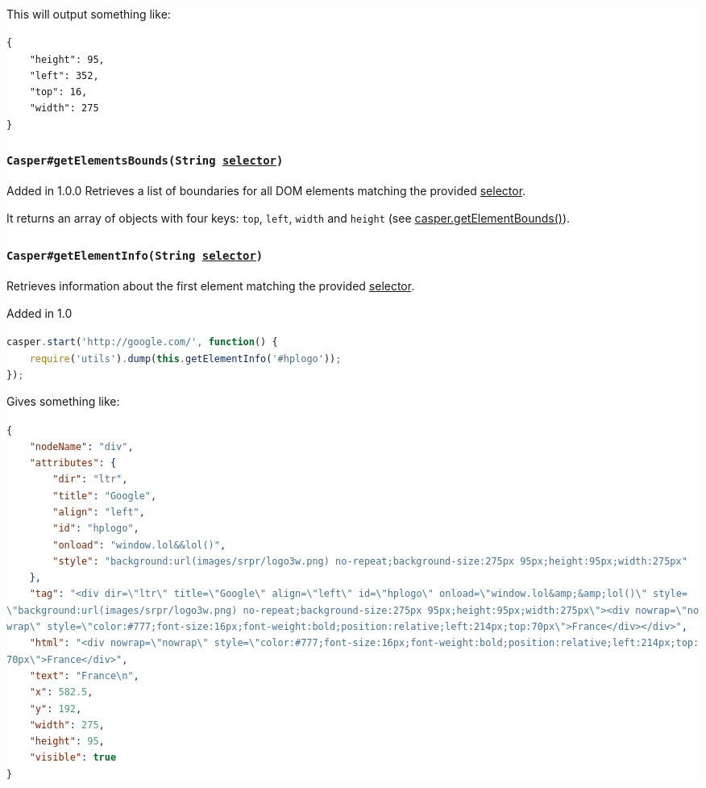 This will output something like:

```
{
    "height": 95,
    "left": 352,
    "top": 16,
    "width": 275
}
```

<h3 id="casper.getElementsBounds"><code>Casper#getElementsBounds(String <a href="selectors.html">selector</a>)</code></h3>

<span class="label label-success">Added in 1.0.0</span>
Retrieves a list of boundaries for all DOM elements matching the provided
[selector](selectors.html).

It returns an array of objects with four keys: `top`, `left`, `width` and
`height` (see [casper.getElementBounds()](#casper.getElementBounds)).

<h3 id="casper.getElementInfo"><code>Casper#getElementInfo(String <a href="selectors.html">selector</a>)</code></h3>

Retrieves information about the first element matching the provided
[selector](selectors.html).

<span class="label label-success">Added in 1.0</span>
```js
casper.start('http://google.com/', function() {
    require('utils').dump(this.getElementInfo('#hplogo'));
});
```

Gives something like:

```json
{
    "nodeName": "div",
    "attributes": {
        "dir": "ltr",
        "title": "Google",
        "align": "left",
        "id": "hplogo",
        "onload": "window.lol&&lol()",
        "style": "background:url(images/srpr/logo3w.png) no-repeat;background-size:275px 95px;height:95px;width:275px"
    },
    "tag": "<div dir=\"ltr\" title=\"Google\" align=\"left\" id=\"hplogo\" onload=\"window.lol&amp;&amp;lol()\" style=\"background:url(images/srpr/logo3w.png) no-repeat;background-size:275px 95px;height:95px;width:275px\"><div nowrap=\"nowrap\" style=\"color:#777;font-size:16px;font-weight:bold;position:relative;left:214px;top:70px\">France</div></div>",
    "html": "<div nowrap=\"nowrap\" style=\"color:#777;font-size:16px;font-weight:bold;position:relative;left:214px;top:70px\">France</div>",
    "text": "France\n",
    "x": 582.5,
    "y": 192,
    "width": 275,
    "height": 95,
    "visible": true
}
```

